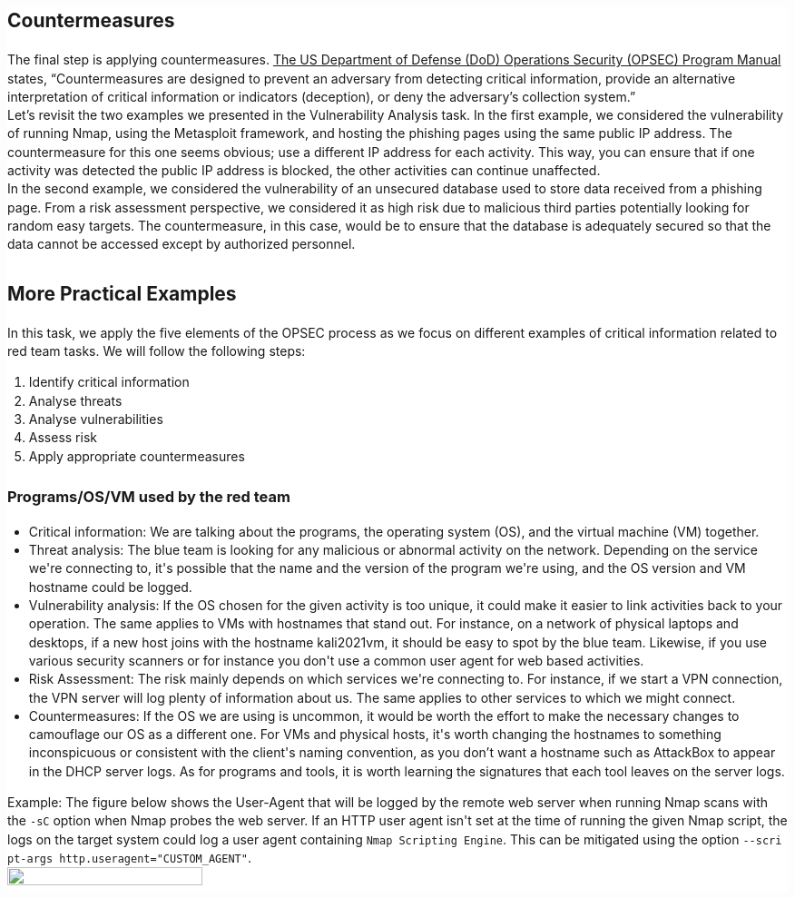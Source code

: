 
## Countermeasures
The final step is applying countermeasures. [The US Department of Defense (DoD) Operations Security (OPSEC) Program Manual](https://www.esd.whs.mil/Portals/54/Documents/DD/issuances/dodm/520502m.pdf) states, “Countermeasures are designed to prevent an adversary from detecting critical information, provide an alternative interpretation of critical information or indicators (deception), or deny the adversary’s collection system.”  
Let’s revisit the two examples we presented in the Vulnerability Analysis task. In the first example, we considered the vulnerability of running Nmap, using the Metasploit framework, and hosting the phishing pages using the same public IP address. The countermeasure for this one seems obvious; use a different IP address for each activity. This way, you can ensure that if one activity was detected the public IP address is blocked, the other activities can continue unaffected.  
In the second example, we considered the vulnerability of an unsecured database used to store data received from a phishing page. From a risk assessment perspective, we considered it as high risk due to malicious third parties potentially looking for random easy targets. The countermeasure, in this case, would be to ensure that the database is adequately secured so that the data cannot be accessed except by authorized personnel.


## More Practical Examples
In this task, we apply the five elements of the OPSEC process as we focus on different examples of critical information related to red team tasks. We will follow the following steps:
1. Identify critical information
2. Analyse threats
3. Analyse vulnerabilities
4. Assess risk
5. Apply appropriate countermeasures

### Programs/OS/VM used by the red team
- Critical information: We are talking about the programs, the operating system (OS), and the virtual machine (VM) together.
- Threat analysis: The blue team is looking for any malicious or abnormal activity on the network. Depending on the service we're connecting to, it's possible that the name and the version of the program we're using, and the OS version and VM hostname could be logged.
- Vulnerability analysis: If the OS chosen for the given activity is too unique, it could make it easier to link activities back to your operation. The same applies to VMs with hostnames that stand out. For instance, on a network of physical laptops and desktops, if a new host joins with the hostname kali2021vm, it should be easy to spot by the blue team. Likewise, if you use various security scanners or for instance you don't use a common user agent for web based activities.
- Risk Assessment: The risk mainly depends on which services we're connecting to. For instance, if we start a VPN connection, the VPN server will log plenty of information about us. The same applies to other services to which we might connect.
- Countermeasures: If the OS we are using is uncommon, it would be worth the effort to make the necessary changes to camouflage our OS as a different one. For VMs and physical hosts, it's worth changing the hostnames to something inconspicuous or consistent with the client's naming convention, as you don’t want a hostname such as AttackBox to appear in the DHCP server logs. As for programs and tools, it is worth learning the signatures that each tool leaves on the server logs.

Example: The figure below shows the User-Agent that will be logged by the remote web server when running Nmap scans with the `-sC` option when Nmap probes the web server. If an HTTP user agent isn't set at the time of running the given Nmap script, the logs on the target system could log a user agent containing `Nmap Scripting Engine`. This can be mitigated using the option `--script-args http.useragent="CUSTOM_AGENT"`.  
<img src="https://github.com/mylovemyon/TryHackMe_Images/blob/main/Images/Red%20Team%20OPSEC_03.png" width="50%" height="50%">  
